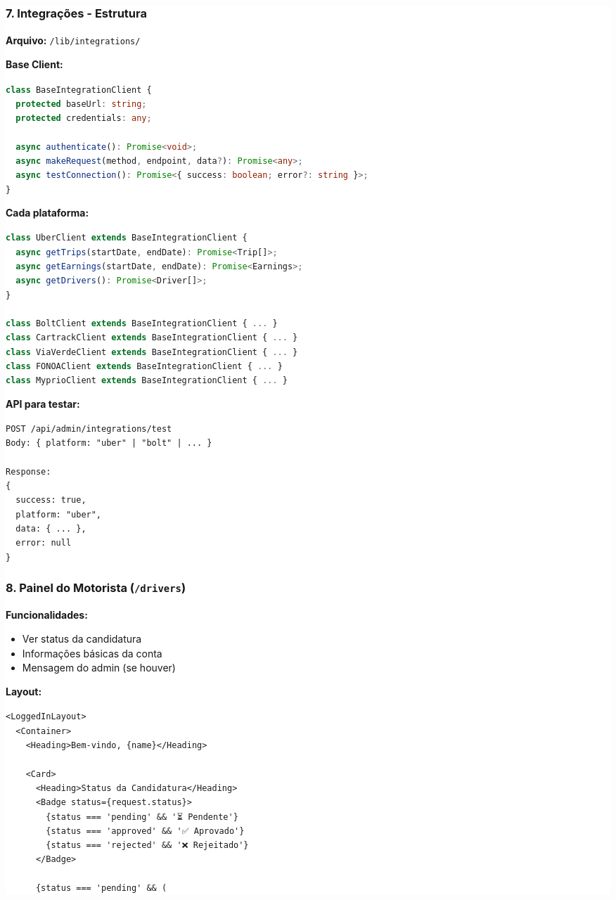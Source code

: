 ### 7. Integrações - Estrutura

**Arquivo:** `/lib/integrations/`

**Base Client:**
```typescript
class BaseIntegrationClient {
  protected baseUrl: string;
  protected credentials: any;
  
  async authenticate(): Promise<void>;
  async makeRequest(method, endpoint, data?): Promise<any>;
  async testConnection(): Promise<{ success: boolean; error?: string }>;
}
```

**Cada plataforma:**
```typescript
class UberClient extends BaseIntegrationClient {
  async getTrips(startDate, endDate): Promise<Trip[]>;
  async getEarnings(startDate, endDate): Promise<Earnings>;
  async getDrivers(): Promise<Driver[]>;
}

class BoltClient extends BaseIntegrationClient { ... }
class CartrackClient extends BaseIntegrationClient { ... }
class ViaVerdeClient extends BaseIntegrationClient { ... }
class FONOAClient extends BaseIntegrationClient { ... }
class MyprioClient extends BaseIntegrationClient { ... }
```

**API para testar:**
```
POST /api/admin/integrations/test
Body: { platform: "uber" | "bolt" | ... }

Response:
{
  success: true,
  platform: "uber",
  data: { ... },
  error: null
}
```

### 8. Painel do Motorista (`/drivers`)

**Funcionalidades:**
- Ver status da candidatura
- Informações básicas da conta
- Mensagem do admin (se houver)

**Layout:**
```tsx
<LoggedInLayout>
  <Container>
    <Heading>Bem-vindo, {name}</Heading>
    
    <Card>
      <Heading>Status da Candidatura</Heading>
      <Badge status={request.status}>
        {status === 'pending' && '⏳ Pendente'}
        {status === 'approved' && '✅ Aprovado'}
        {status === 'rejected' && '❌ Rejeitado'}
      </Badge>
      
      {status === 'pending' && (
```